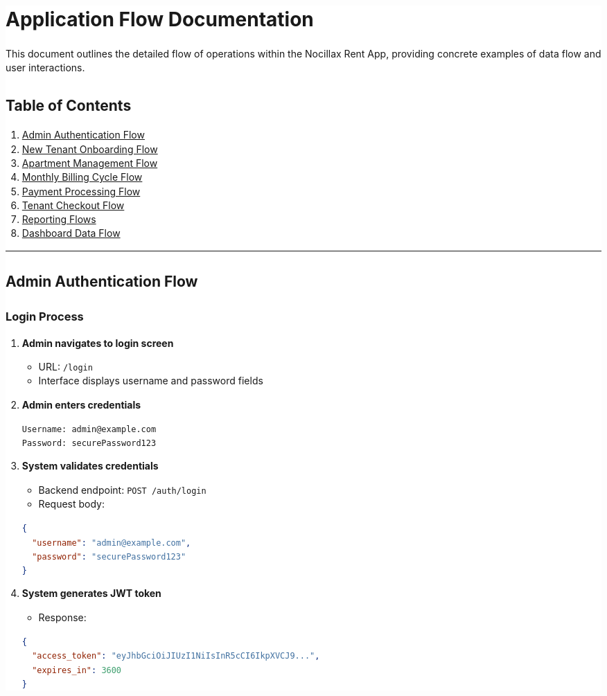 # Application Flow Documentation

This document outlines the detailed flow of operations within the Nocillax Rent App, providing concrete examples of data flow and user interactions.

## Table of Contents

1. [Admin Authentication Flow](#admin-authentication-flow)
2. [New Tenant Onboarding Flow](#new-tenant-onboarding-flow)
3. [Apartment Management Flow](#apartment-management-flow)
4. [Monthly Billing Cycle Flow](#monthly-billing-cycle-flow)
5. [Payment Processing Flow](#payment-processing-flow)
6. [Tenant Checkout Flow](#tenant-checkout-flow)
7. [Reporting Flows](#reporting-flows)
8. [Dashboard Data Flow](#dashboard-data-flow)

---

## Admin Authentication Flow

### Login Process

1. **Admin navigates to login screen**

   - URL: `/login`
   - Interface displays username and password fields

2. **Admin enters credentials**

   ```
   Username: admin@example.com
   Password: securePassword123
   ```

3. **System validates credentials**

   - Backend endpoint: `POST /auth/login`
   - Request body:

   ```json
   {
     "username": "admin@example.com",
     "password": "securePassword123"
   }
   ```

4. **System generates JWT token**

   - Response:

   ```json
   {
     "access_token": "eyJhbGciOiJIUzI1NiIsInR5cCI6IkpXVCJ9...",
     "expires_in": 3600
   }
   ```
